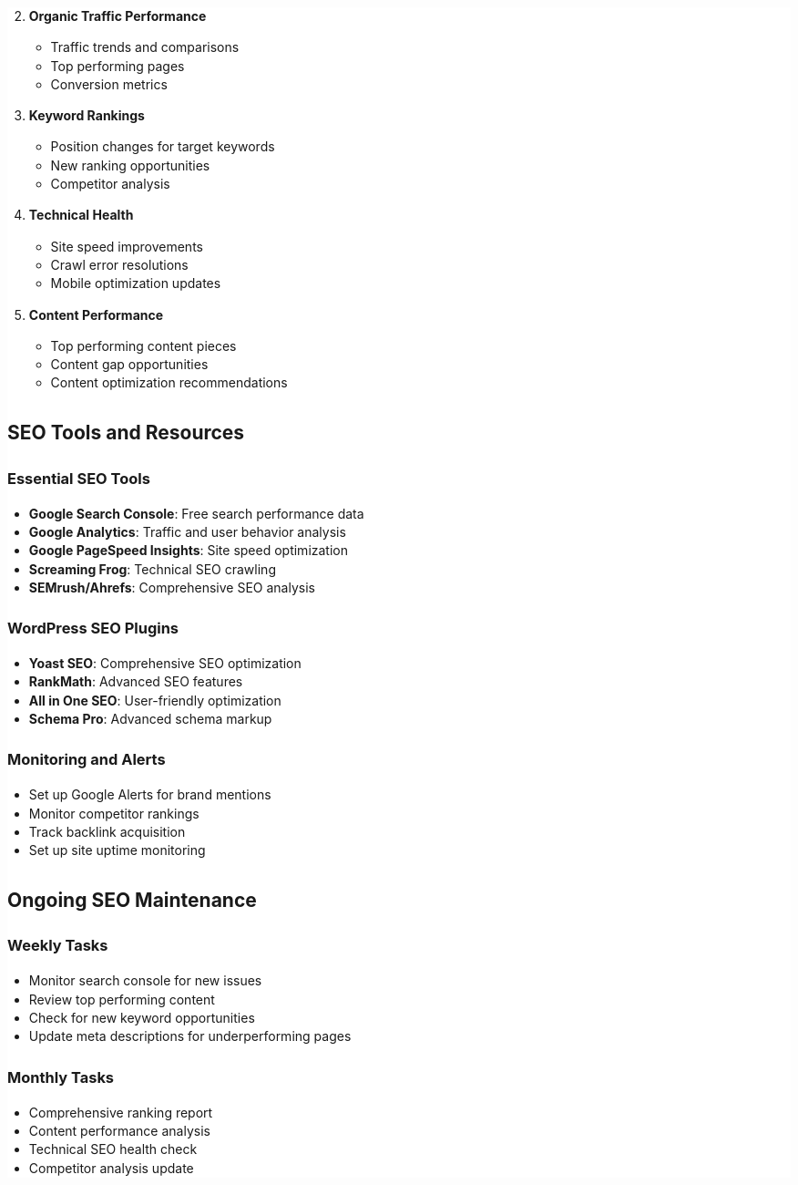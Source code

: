 2. **Organic Traffic Performance**
   - Traffic trends and comparisons
   - Top performing pages
   - Conversion metrics

3. **Keyword Rankings**
   - Position changes for target keywords
   - New ranking opportunities
   - Competitor analysis

4. **Technical Health**
   - Site speed improvements
   - Crawl error resolutions
   - Mobile optimization updates

5. **Content Performance**
   - Top performing content pieces
   - Content gap opportunities
   - Content optimization recommendations

## SEO Tools and Resources

### Essential SEO Tools
- **Google Search Console**: Free search performance data
- **Google Analytics**: Traffic and user behavior analysis
- **Google PageSpeed Insights**: Site speed optimization
- **Screaming Frog**: Technical SEO crawling
- **SEMrush/Ahrefs**: Comprehensive SEO analysis

### WordPress SEO Plugins
- **Yoast SEO**: Comprehensive SEO optimization
- **RankMath**: Advanced SEO features
- **All in One SEO**: User-friendly optimization
- **Schema Pro**: Advanced schema markup

### Monitoring and Alerts
- Set up Google Alerts for brand mentions
- Monitor competitor rankings
- Track backlink acquisition
- Set up site uptime monitoring

## Ongoing SEO Maintenance

### Weekly Tasks
- Monitor search console for new issues
- Review top performing content
- Check for new keyword opportunities
- Update meta descriptions for underperforming pages

### Monthly Tasks
- Comprehensive ranking report
- Content performance analysis
- Technical SEO health check
- Competitor analysis update
